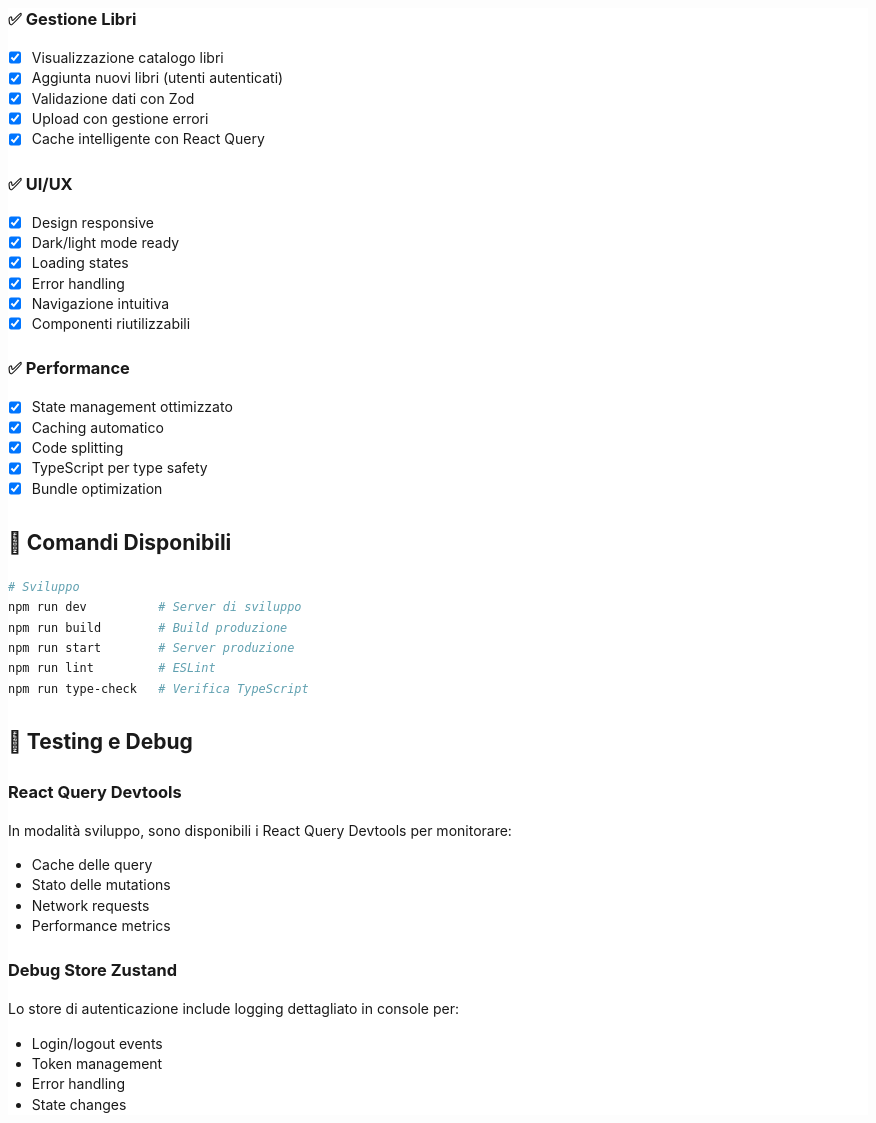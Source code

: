 ### ✅ Gestione Libri
- [x] Visualizzazione catalogo libri
- [x] Aggiunta nuovi libri (utenti autenticati)
- [x] Validazione dati con Zod
- [x] Upload con gestione errori
- [x] Cache intelligente con React Query

### ✅ UI/UX
- [x] Design responsive
- [x] Dark/light mode ready
- [x] Loading states
- [x] Error handling
- [x] Navigazione intuitiva
- [x] Componenti riutilizzabili

### ✅ Performance
- [x] State management ottimizzato
- [x] Caching automatico
- [x] Code splitting
- [x] TypeScript per type safety
- [x] Bundle optimization

## 🔧 Comandi Disponibili

```bash
# Sviluppo
npm run dev          # Server di sviluppo
npm run build        # Build produzione
npm run start        # Server produzione
npm run lint         # ESLint
npm run type-check   # Verifica TypeScript
```

## 🧪 Testing e Debug

### React Query Devtools
In modalità sviluppo, sono disponibili i React Query Devtools per monitorare:
- Cache delle query
- Stato delle mutations
- Network requests
- Performance metrics

### Debug Store Zustand
Lo store di autenticazione include logging dettagliato in console per:
- Login/logout events
- Token management
- Error handling
- State changes
